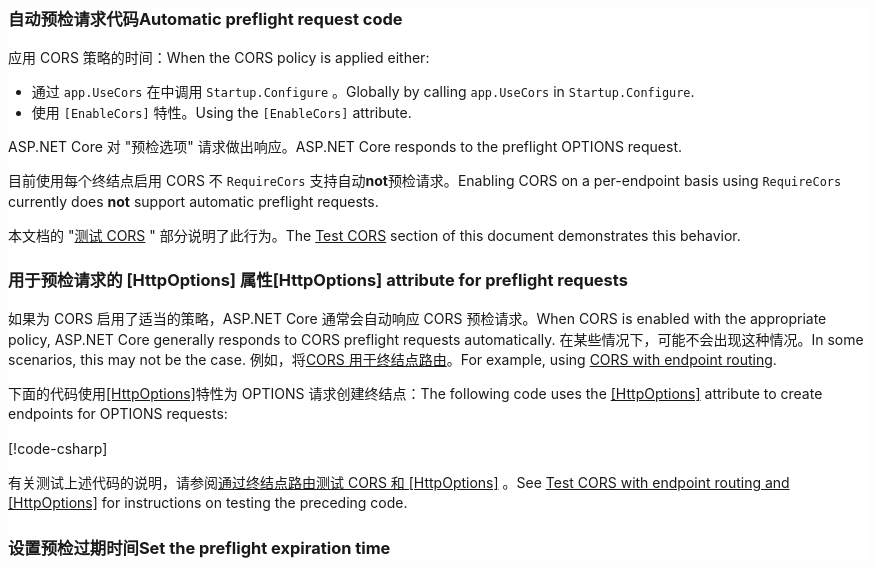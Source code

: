 <a name="apf"></a>

### <a name="automatic-preflight-request-code"></a><span data-ttu-id="2c42d-289">自动预检请求代码</span><span class="sxs-lookup"><span data-stu-id="2c42d-289">Automatic preflight request code</span></span>

<span data-ttu-id="2c42d-290">应用 CORS 策略的时间：</span><span class="sxs-lookup"><span data-stu-id="2c42d-290">When the CORS policy is applied either:</span></span>

* <span data-ttu-id="2c42d-291">通过 `app.UseCors` 在中调用 `Startup.Configure` 。</span><span class="sxs-lookup"><span data-stu-id="2c42d-291">Globally by calling `app.UseCors` in `Startup.Configure`.</span></span>
* <span data-ttu-id="2c42d-292">使用 `[EnableCors]` 特性。</span><span class="sxs-lookup"><span data-stu-id="2c42d-292">Using the `[EnableCors]` attribute.</span></span>

<span data-ttu-id="2c42d-293">ASP.NET Core 对 "预检选项" 请求做出响应。</span><span class="sxs-lookup"><span data-stu-id="2c42d-293">ASP.NET Core responds to the preflight OPTIONS request.</span></span>

<span data-ttu-id="2c42d-294">目前使用每个终结点启用 CORS 不 `RequireCors` 支持自动**not**预检请求。</span><span class="sxs-lookup"><span data-stu-id="2c42d-294">Enabling CORS on a per-endpoint basis using `RequireCors` currently does **not** support automatic preflight requests.</span></span>

<span data-ttu-id="2c42d-295">本文档的 "[测试 CORS](#testc) " 部分说明了此行为。</span><span class="sxs-lookup"><span data-stu-id="2c42d-295">The [Test CORS](#testc) section of this document demonstrates this behavior.</span></span>

<a name="pro"></a>

### <a name="httpoptions-attribute-for-preflight-requests"></a><span data-ttu-id="2c42d-296">用于预检请求的 [HttpOptions] 属性</span><span class="sxs-lookup"><span data-stu-id="2c42d-296">[HttpOptions] attribute for preflight requests</span></span>

<span data-ttu-id="2c42d-297">如果为 CORS 启用了适当的策略，ASP.NET Core 通常会自动响应 CORS 预检请求。</span><span class="sxs-lookup"><span data-stu-id="2c42d-297">When CORS is enabled with the appropriate policy, ASP.NET Core generally responds to CORS preflight requests automatically.</span></span> <span data-ttu-id="2c42d-298">在某些情况下，可能不会出现这种情况。</span><span class="sxs-lookup"><span data-stu-id="2c42d-298">In some scenarios, this may not be the case.</span></span> <span data-ttu-id="2c42d-299">例如，将[CORS 用于终结点路由](#ecors)。</span><span class="sxs-lookup"><span data-stu-id="2c42d-299">For example, using [CORS with endpoint routing](#ecors).</span></span>

<span data-ttu-id="2c42d-300">下面的代码使用[[HttpOptions]](xref:Microsoft.AspNetCore.Mvc.HttpOptionsAttribute)特性为 OPTIONS 请求创建终结点：</span><span class="sxs-lookup"><span data-stu-id="2c42d-300">The following code uses the [[HttpOptions]](xref:Microsoft.AspNetCore.Mvc.HttpOptionsAttribute) attribute to create endpoints for OPTIONS requests:</span></span>

[!code-csharp[](cors/3.1sample/Cors/WebAPI/Controllers/TodoItems2Controller.cs?name=snippet&highlight=5-17)]

<span data-ttu-id="2c42d-301">有关测试上述代码的说明，请参阅[通过终结点路由测试 CORS 和 [HttpOptions]](#tcer) 。</span><span class="sxs-lookup"><span data-stu-id="2c42d-301">See [Test CORS with endpoint routing and [HttpOptions]](#tcer) for instructions on testing the preceding code.</span></span>

### <a name="set-the-preflight-expiration-time"></a><span data-ttu-id="2c42d-302">设置预检过期时间</span><span class="sxs-lookup"><span data-stu-id="2c42d-302">Set the preflight expiration time</span></span>
